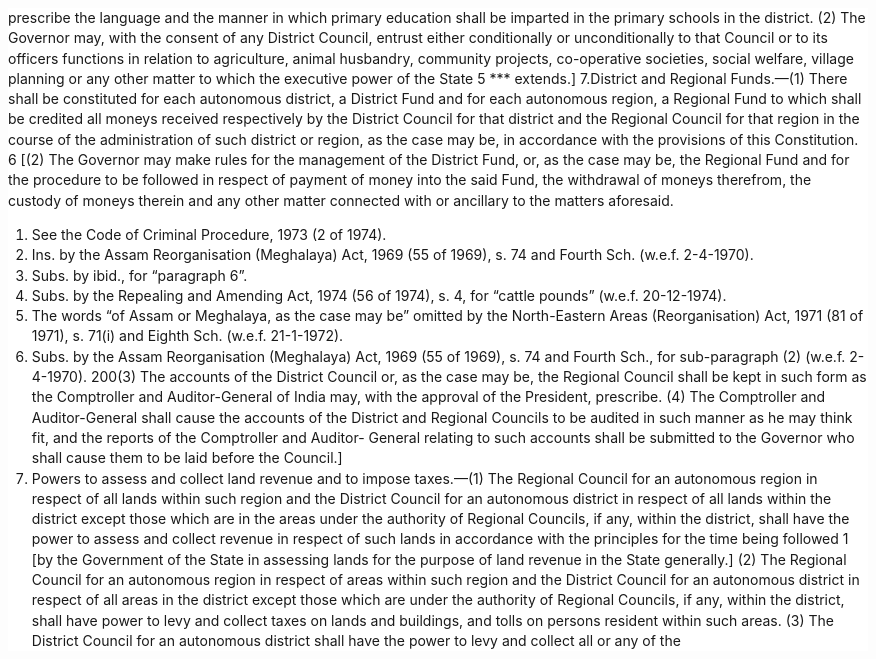 prescribe the language and the manner in which primary education shall be imparted in the primary schools
in the district.
(2) The Governor may, with the consent of any District Council, entrust either conditionally or
unconditionally to that Council or to its officers functions in relation to agriculture, animal husbandry,
community projects, co-operative societies, social welfare, village planning or any other matter to which
the executive power of the State 5 *** extends.]
7.District and Regional Funds.—(1) There shall be constituted for each autonomous district, a
District Fund and for each autonomous region, a Regional Fund to which shall be credited all moneys
received respectively by the District Council for that district and the Regional Council for that region in the
course of the administration of such district or region, as the case may be, in accordance with the provisions
of this Constitution.
6
[(2) The Governor may make rules for the management of the District Fund, or, as the case may be,
the Regional Fund and for the procedure to be followed in respect of payment of money into the said Fund,
the withdrawal of moneys therefrom, the custody of moneys therein and any other matter connected with
or ancillary to the matters aforesaid.
1. See the Code of Criminal Procedure, 1973 (2 of 1974).
2. Ins. by the Assam Reorganisation (Meghalaya) Act, 1969 (55 of 1969), s. 74 and Fourth Sch. (w.e.f. 2-4-1970).
3. Subs. by ibid., for “paragraph 6”.
4. Subs. by the Repealing and Amending Act, 1974 (56 of 1974), s. 4, for “cattle pounds” (w.e.f. 20-12-1974).
5. The words “of Assam or Meghalaya, as the case may be” omitted by the North-Eastern Areas (Reorganisation) Act, 1971 (81 of
1971), s. 71(i) and Eighth Sch. (w.e.f. 21-1-1972).
6. Subs. by the Assam Reorganisation (Meghalaya) Act, 1969 (55 of 1969), s. 74 and Fourth Sch., for sub-paragraph (2) (w.e.f.
2-4-1970).
200(3) The accounts of the District Council or, as the case may be, the Regional Council shall be kept in
such form as the Comptroller and Auditor-General of India may, with the approval of the President,
prescribe.
(4) The Comptroller and Auditor-General shall cause the accounts of the District and Regional
Councils to be audited in such manner as he may think fit, and the reports of the Comptroller and Auditor-
General relating to such accounts shall be submitted to the Governor who shall cause them to be laid before
the Council.]
8. Powers to assess and collect land revenue and to impose taxes.—(1) The Regional Council for an
autonomous region in respect of all lands within such region and the District Council for an autonomous
district in respect of all lands within the district except those which are in the areas under the authority of
Regional Councils, if any, within the district, shall have the power to assess and collect revenue in respect
of such lands in accordance with the principles for the time being followed 1 [by the Government of the
State in assessing lands for the purpose of land revenue in the State generally.]
(2) The Regional Council for an autonomous region in respect of areas within such region and the District
Council for an autonomous district in respect of all areas in the district except those which are under the
authority of Regional Councils, if any, within the district, shall have power to levy and collect taxes on lands
and buildings, and tolls on persons resident within such areas.
(3) The District Council for an autonomous district shall have the power to levy and collect all or any of the